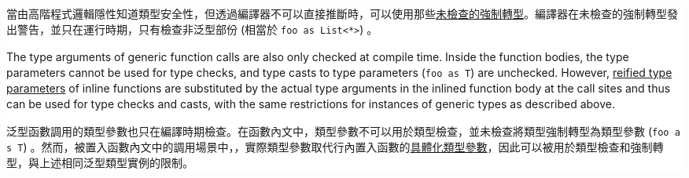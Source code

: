 當由高階程式邏輯隱性知道類型安全性，但透過編譯器不可以直接推斷時，可以使用那些[未檢查的強制轉型](typecasts.md#unchecked-casts)。編譯器在未檢查的強制轉型發出警告，並只在運行時期，只有檢查非泛型部份 (相當於  `foo as List<*>`) 。

The type arguments of generic function calls are also only checked at compile time. Inside the function bodies, the type parameters cannot be used for type checks, and type casts to type parameters (`foo as T`) are unchecked. However, [reified type parameters](inline-functions.md#reified-type-parameters) of inline functions are substituted by the actual type arguments in the inlined function body at the call sites and thus can be used for type checks and casts, with the same restrictions for instances of generic types as described above.

泛型函數調用的類型參數也只在編譯時期檢查。在函數內文中，類型參數不可以用於類型檢查，並未檢查將類型強制轉型為類型參數 (`foo as T`) 。然而，被置入函數內文中的調用場景中，，實際類型參數取代行內置入函數的[具體化類型參數](inline-functions.md#reified-type-parameters)，因此可以被用於類型檢查和強制轉型，與上述相同泛型類型實例的限制。